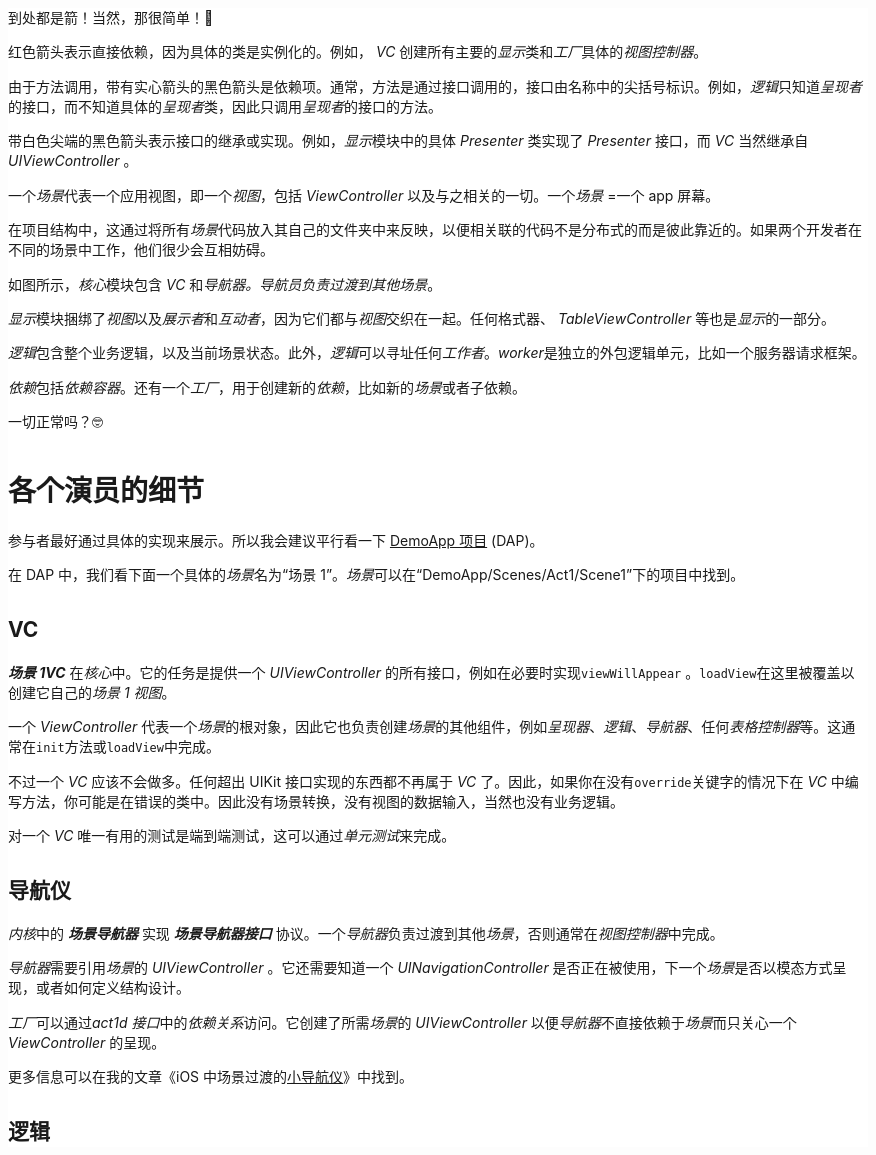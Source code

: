 到处都是箭！当然，那很简单！🤪

红色箭头表示直接依赖，因为具体的类是实例化的。例如， *VC* 创建所有主要的*显示*类和*工厂*具体的*视图控制器*。

由于方法调用，带有实心箭头的黑色箭头是依赖项。通常，方法是通过接口调用的，接口由名称中的尖括号标识。例如，*逻辑*只知道*呈现者*的接口，而不知道具体的*呈现者*类，因此只调用*呈现者*的接口的方法。

带白色尖端的黑色箭头表示接口的继承或实现。例如，*显示*模块中的具体 *Presenter* 类实现了 *Presenter* 接口，而 *VC* 当然继承自 *UIViewController* 。

一个*场景*代表一个应用视图，即一个*视图*，包括 *ViewController* 以及与之相关的一切。一个*场景* =一个 app 屏幕。

在项目结构中，这通过将所有*场景*代码放入其自己的文件夹中来反映，以便相关联的代码不是分布式的而是彼此靠近的。如果两个开发者在不同的场景中工作，他们很少会互相妨碍。

如图所示，*核心*模块包含 *VC* 和*导航器。*导航员负责过渡到其他*场景*。

*显示*模块捆绑了*视图*以及*展示者*和*互动者*，因为它们都与*视图*交织在一起。任何格式器、 *TableViewController* 等也是*显示*的一部分。

*逻辑*包含整个业务逻辑，以及当前场景状态。此外，*逻辑*可以寻址任何*工作者*。*worker*是独立的外包逻辑单元，比如一个服务器请求框架。

*依赖*包括*依赖容器*。还有一个*工厂*，用于创建新的*依赖*，比如新的*场景*或者子依赖。

一切正常吗？🤓

# 各个演员的细节

参与者最好通过具体的实现来展示。所以我会建议平行看一下 [DemoApp 项目](https://github.com/indieSoftware/DemoArchitecture) (DAP)。

在 DAP 中，我们看下面一个具体的*场景*名为“场景 1”。*场景*可以在“DemoApp/Scenes/Act1/Scene1”下的项目中找到。

## **VC**

***场景 1VC*** 在*核心*中。它的任务是提供一个 *UIViewController* 的所有接口，例如在必要时实现`viewWillAppear` 。`loadView`在这里被覆盖以创建它自己的*场景 1 视图*。

一个 *ViewController* 代表一个*场景*的根对象，因此它也负责创建*场景*的其他组件，例如*呈现器*、*逻辑*、*导航器*、任何*表格控制器*等。这通常在`init`方法或`loadView`中完成。

不过一个 *VC* 应该不会做多。任何超出 UIKit 接口实现的东西都不再属于 *VC* 了。因此，如果你在没有`override`关键字的情况下在 *VC* 中编写方法，你可能是在错误的类中。因此没有场景转换，没有视图的数据输入，当然也没有业务逻辑。

对一个 *VC* 唯一有用的测试是端到端测试，这可以通过*单元测试*来完成。

## **导航仪**

*内核*中的 ***场景导航器*** 实现 ***场景导航器接口*** 协议。一个*导航器*负责过渡到其他*场景*，否则通常在*视图控制器*中完成。

*导航器*需要引用*场景*的 *UIViewController* 。它还需要知道一个 *UINavigationController* 是否正在被使用，下一个*场景*是否以模态方式呈现，或者如何定义结构设计。

*工厂*可以通过*act1d 接口*中的*依赖关系*访问。它创建了所需*场景*的 *UIViewController* 以便*导航器*不直接依赖于*场景*而只关心一个 *ViewController* 的呈现。

更多信息可以在我的文章《iOS 中场景过渡的[小导航仪](https://medium.com/@sven.korset/small-navigators-for-scene-transitions-in-ios-9645392e800a)》中找到。

## **逻辑**
